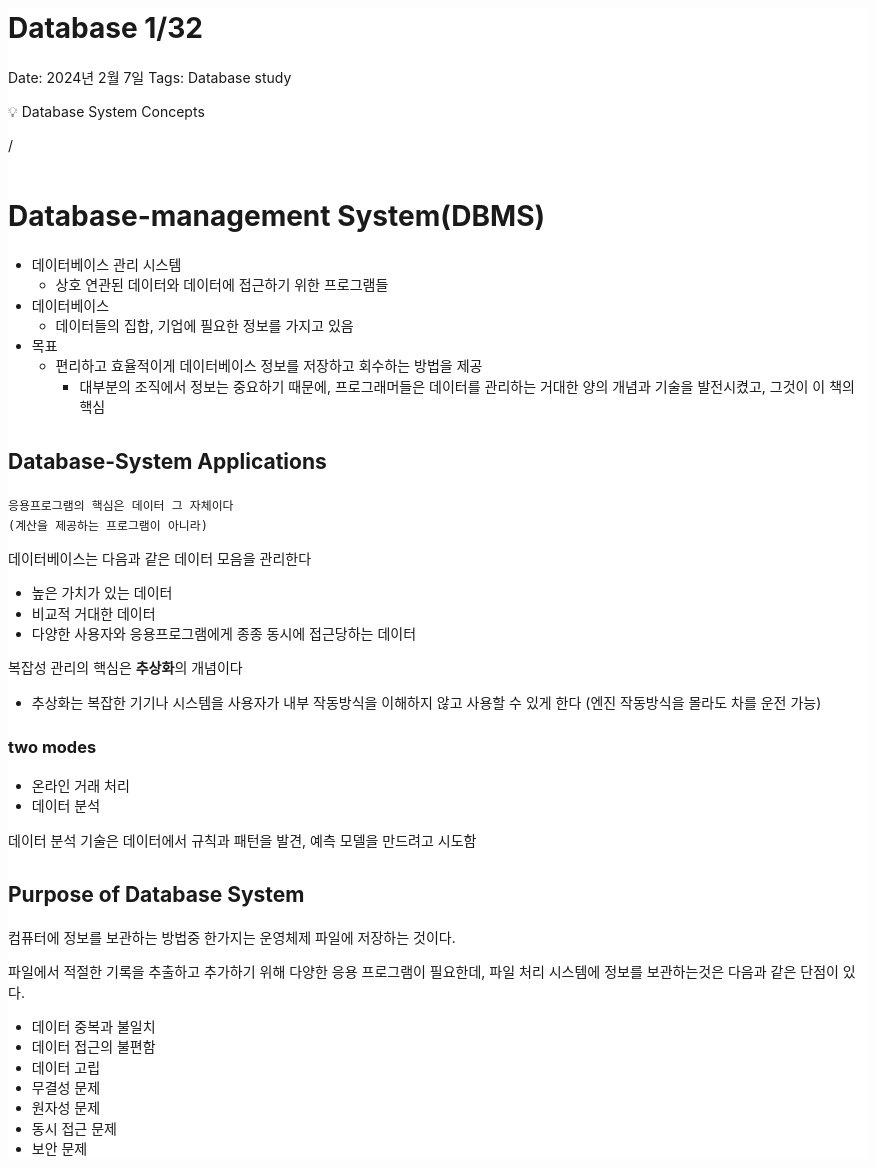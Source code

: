 # Database 1/32

Date: 2024년 2월 7일
Tags: Database study

<aside>
💡 Database System Concepts

</aside>

/

# Database-management System(DBMS)

- 데이터베이스 관리 시스템
    - 상호 연관된 데이터와 데이터에 접근하기 위한 프로그램들
- 데이터베이스
    - 데이터들의 집합, 기업에 필요한 정보를 가지고 있음
- 목표
    - 편리하고 효율적이게 데이터베이스 정보를 저장하고 회수하는 방법을 제공
        - 대부분의 조직에서 정보는 중요하기 때문에, 프로그래머들은 데이터를 관리하는 거대한 양의 개념과 기술을 발전시켰고, 그것이 이 책의 핵심

## Database-System Applications

```
응용프로그램의 핵심은 데이터 그 자체이다
(계산을 제공하는 프로그램이 아니라)
```

데이터베이스는 다음과 같은 데이터 모음을 관리한다

- 높은 가치가 있는 데이터
- 비교적 거대한 데이터
- 다양한 사용자와 응용프로그램에게 종종 동시에 접근당하는 데이터

복잡성 관리의 핵심은 **추상화**의 개념이다

- 추상화는 복잡한 기기나 시스템을 사용자가 내부 작동방식을 이해하지 않고 사용할 수 있게 한다 (엔진 작동방식을 몰라도 차를 운전 가능)

### two modes

- 온라인 거래 처리
- 데이터 분석

데이터 분석 기술은 데이터에서 규칙과 패턴을 발견, 예측 모델을 만드려고 시도함

## Purpose of Database System

컴퓨터에 정보를 보관하는 방법중 한가지는 운영체제 파일에 저장하는 것이다.

파일에서 적절한 기록을 추출하고 추가하기 위해 다양한 응용 프로그램이 필요한데, 파일 처리 시스템에 정보를 보관하는것은 다음과 같은 단점이 있다.

- 데이터 중복과 불일치
- 데이터 접근의 불편함
- 데이터 고립
- 무결성 문제
- 원자성 문제
- 동시 접근 문제
- 보안 문제
